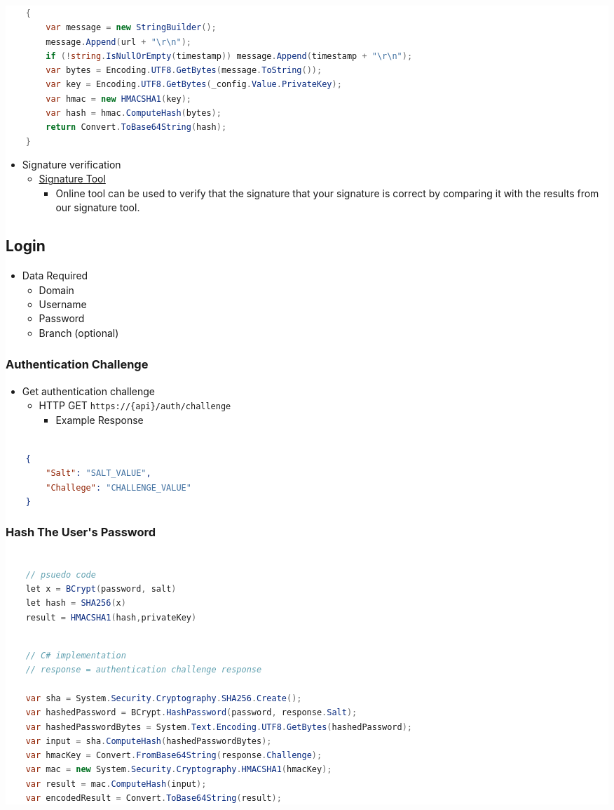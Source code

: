 ```cs
    {
        var message = new StringBuilder();
        message.Append(url + "\r\n");
        if (!string.IsNullOrEmpty(timestamp)) message.Append(timestamp + "\r\n");
        var bytes = Encoding.UTF8.GetBytes(message.ToString());
        var key = Encoding.UTF8.GetBytes(_config.Value.PrivateKey);
        var hmac = new HMACSHA1(key);
        var hash = hmac.ComputeHash(bytes);
        return Convert.ToBase64String(hash);
    }

```

- Signature verification
  - [Signature Tool][SignatureTool]
    - Online tool can be used to verify that the signature that your signature is correct by comparing it with the results from our signature tool.


## Login

- Data Required
  - Domain
  - Username
  - Password
  - Branch (optional)

### Authentication Challenge

- Get authentication challenge
  - HTTP GET `https://{api}/auth/challenge`
    - Example Response

```json

    {
        "Salt": "SALT_VALUE",
        "Challege": "CHALLENGE_VALUE"
    }

```

### Hash The User's Password

```cs

    // psuedo code
    let x = BCrypt(password, salt)
    let hash = SHA256(x)
    result = HMACSHA1(hash,privateKey)
```

```cs

    // C# implementation
    // response = authentication challenge response

    var sha = System.Security.Cryptography.SHA256.Create();
    var hashedPassword = BCrypt.HashPassword(password, response.Salt);
    var hashedPasswordBytes = System.Text.Encoding.UTF8.GetBytes(hashedPassword);
    var input = sha.ComputeHash(hashedPasswordBytes);
    var hmacKey = Convert.FromBase64String(response.Challenge);
    var mac = new System.Security.Cryptography.HMACSHA1(hmacKey);
    var result = mac.ComputeHash(input);
    var encodedResult = Convert.ToBase64String(result);

```

[WorkflowChangePassword]: https://github.com/AlliedPayment/Documentation/blob/master/03%20-%20Workflows/Change%20Password.md "Change Password Workflow"
[WorkflowMultiFactorAuth]: https://github.com/AlliedPayment/Documentation/blob/master/03%20-%20Workflows/Multi-Factor%20Authentication.md "Multi-Factor Authentication"
[SignatureTool]: https://alliedpayment.github.io/SignatureCalculator/ "Signature Calculator"